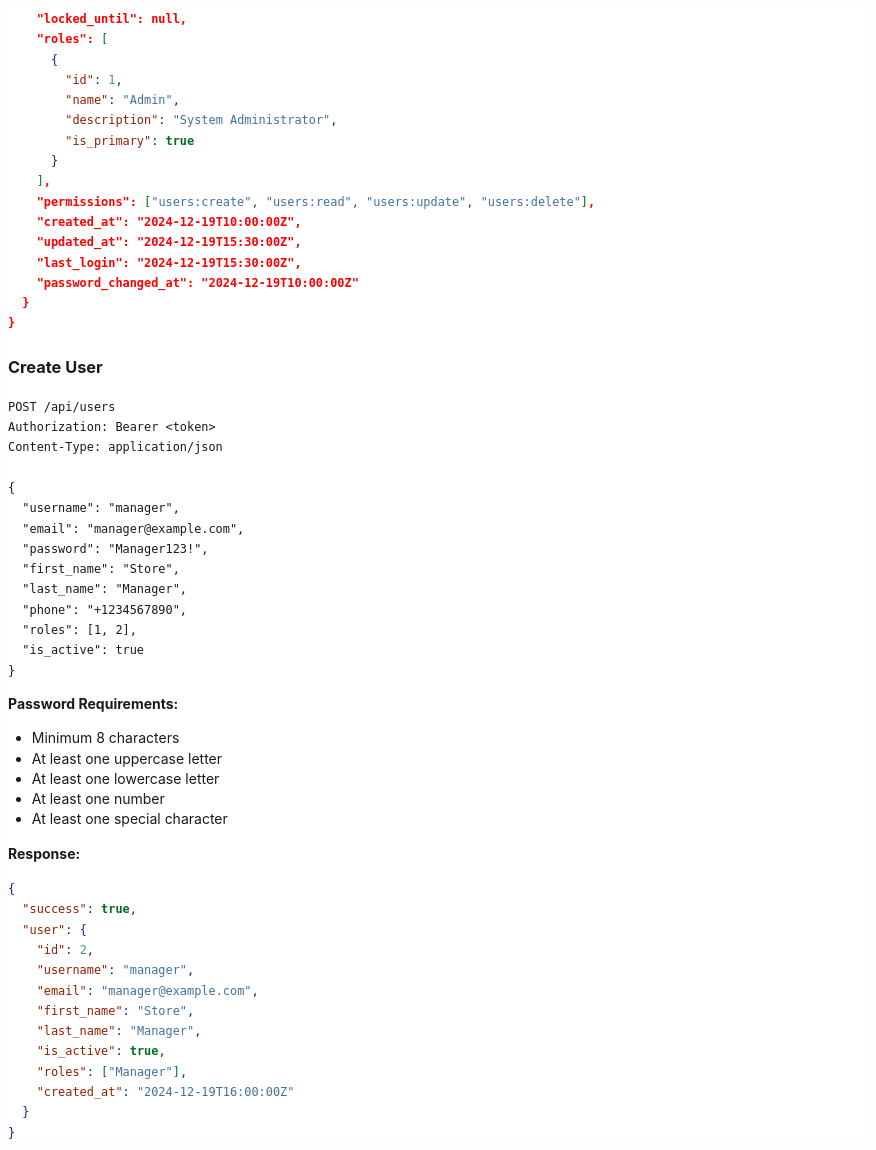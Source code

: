 ```json
    "locked_until": null,
    "roles": [
      {
        "id": 1,
        "name": "Admin",
        "description": "System Administrator",
        "is_primary": true
      }
    ],
    "permissions": ["users:create", "users:read", "users:update", "users:delete"],
    "created_at": "2024-12-19T10:00:00Z",
    "updated_at": "2024-12-19T15:30:00Z",
    "last_login": "2024-12-19T15:30:00Z",
    "password_changed_at": "2024-12-19T10:00:00Z"
  }
}
```

### Create User
```http
POST /api/users
Authorization: Bearer <token>
Content-Type: application/json

{
  "username": "manager",
  "email": "manager@example.com",
  "password": "Manager123!",
  "first_name": "Store",
  "last_name": "Manager",
  "phone": "+1234567890",
  "roles": [1, 2],
  "is_active": true
}
```

**Password Requirements:**
- Minimum 8 characters
- At least one uppercase letter
- At least one lowercase letter
- At least one number
- At least one special character

**Response:**
```json
{
  "success": true,
  "user": {
    "id": 2,
    "username": "manager",
    "email": "manager@example.com",
    "first_name": "Store",
    "last_name": "Manager",
    "is_active": true,
    "roles": ["Manager"],
    "created_at": "2024-12-19T16:00:00Z"
  }
}
```

